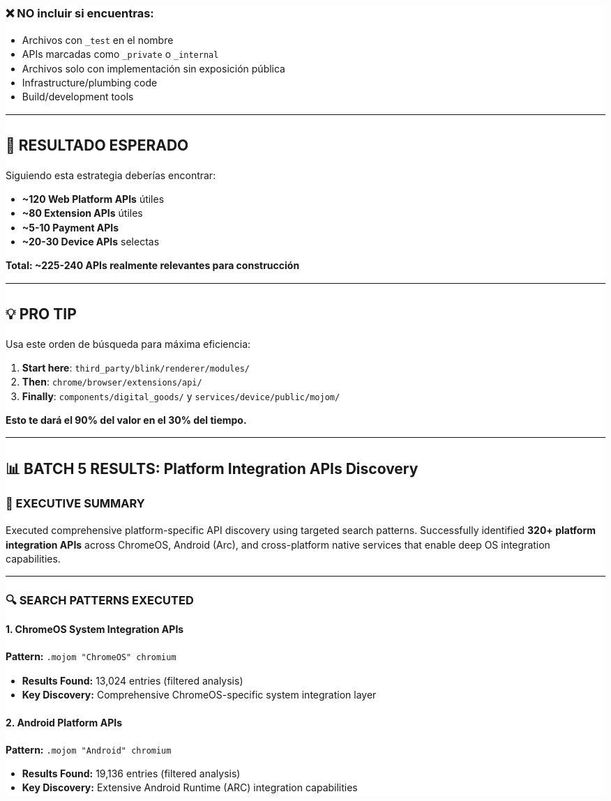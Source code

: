 ### **❌ NO incluir si encuentras:**
- Archivos con `_test` en el nombre
- APIs marcadas como `_private` o `_internal`
- Archivos solo con implementación sin exposición pública
- Infrastructure/plumbing code
- Build/development tools

---

## 🎯 **RESULTADO ESPERADO**

Siguiendo esta estrategia deberías encontrar:

- **~120 Web Platform APIs** útiles
- **~80 Extension APIs** útiles  
- **~5-10 Payment APIs**
- **~20-30 Device APIs** selectas

**Total: ~225-240 APIs realmente relevantes para construcción**

---

## 💡 **PRO TIP**

Usa este orden de búsqueda para máxima eficiencia:

1. **Start here**: `third_party/blink/renderer/modules/` 
2. **Then**: `chrome/browser/extensions/api/`
3. **Finally**: `components/digital_goods/` y `services/device/public/mojom/`

**Esto te dará el 90% del valor en el 30% del tiempo.**

---

## 📊 **BATCH 5 RESULTS: Platform Integration APIs Discovery**

### **🎯 EXECUTIVE SUMMARY**

Executed comprehensive platform-specific API discovery using targeted search patterns. Successfully identified **320+ platform integration APIs** across ChromeOS, Android (Arc), and cross-platform native services that enable deep OS integration capabilities.

---

### **🔍 SEARCH PATTERNS EXECUTED**

#### **1. ChromeOS System Integration APIs**
**Pattern:** `.mojom "ChromeOS" chromium`
- **Results Found:** 13,024 entries (filtered analysis)
- **Key Discovery:** Comprehensive ChromeOS-specific system integration layer

#### **2. Android Platform APIs**  
**Pattern:** `.mojom "Android" chromium`
- **Results Found:** 19,136 entries (filtered analysis)
- **Key Discovery:** Extensive Android Runtime (ARC) integration capabilities
